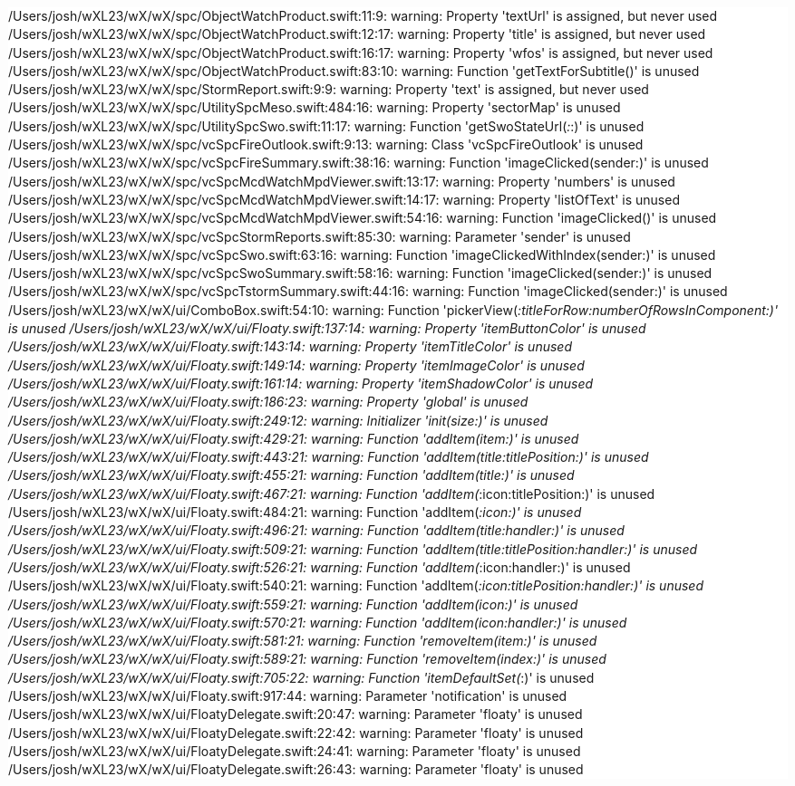 /Users/josh/wXL23/wX/wX/spc/ObjectWatchProduct.swift:11:9: warning: Property 'textUrl' is assigned, but never used
/Users/josh/wXL23/wX/wX/spc/ObjectWatchProduct.swift:12:17: warning: Property 'title' is assigned, but never used
/Users/josh/wXL23/wX/wX/spc/ObjectWatchProduct.swift:16:17: warning: Property 'wfos' is assigned, but never used
/Users/josh/wXL23/wX/wX/spc/ObjectWatchProduct.swift:83:10: warning: Function 'getTextForSubtitle()' is unused
/Users/josh/wXL23/wX/wX/spc/StormReport.swift:9:9: warning: Property 'text' is assigned, but never used
/Users/josh/wXL23/wX/wX/spc/UtilitySpcMeso.swift:484:16: warning: Property 'sectorMap' is unused
/Users/josh/wXL23/wX/wX/spc/UtilitySpcSwo.swift:11:17: warning: Function 'getSwoStateUrl(_:_:)' is unused
/Users/josh/wXL23/wX/wX/spc/vcSpcFireOutlook.swift:9:13: warning: Class 'vcSpcFireOutlook' is unused
/Users/josh/wXL23/wX/wX/spc/vcSpcFireSummary.swift:38:16: warning: Function 'imageClicked(sender:)' is unused
/Users/josh/wXL23/wX/wX/spc/vcSpcMcdWatchMpdViewer.swift:13:17: warning: Property 'numbers' is unused
/Users/josh/wXL23/wX/wX/spc/vcSpcMcdWatchMpdViewer.swift:14:17: warning: Property 'listOfText' is unused
/Users/josh/wXL23/wX/wX/spc/vcSpcMcdWatchMpdViewer.swift:54:16: warning: Function 'imageClicked()' is unused
/Users/josh/wXL23/wX/wX/spc/vcSpcStormReports.swift:85:30: warning: Parameter 'sender' is unused
/Users/josh/wXL23/wX/wX/spc/vcSpcSwo.swift:63:16: warning: Function 'imageClickedWithIndex(sender:)' is unused
/Users/josh/wXL23/wX/wX/spc/vcSpcSwoSummary.swift:58:16: warning: Function 'imageClicked(sender:)' is unused
/Users/josh/wXL23/wX/wX/spc/vcSpcTstormSummary.swift:44:16: warning: Function 'imageClicked(sender:)' is unused
/Users/josh/wXL23/wX/wX/ui/ComboBox.swift:54:10: warning: Function 'pickerView(_:titleForRow:numberOfRowsInComponent:)' is unused
/Users/josh/wXL23/wX/wX/ui/Floaty.swift:137:14: warning: Property 'itemButtonColor' is unused
/Users/josh/wXL23/wX/wX/ui/Floaty.swift:143:14: warning: Property 'itemTitleColor' is unused
/Users/josh/wXL23/wX/wX/ui/Floaty.swift:149:14: warning: Property 'itemImageColor' is unused
/Users/josh/wXL23/wX/wX/ui/Floaty.swift:161:14: warning: Property 'itemShadowColor' is unused
/Users/josh/wXL23/wX/wX/ui/Floaty.swift:186:23: warning: Property 'global' is unused
/Users/josh/wXL23/wX/wX/ui/Floaty.swift:249:12: warning: Initializer 'init(size:)' is unused
/Users/josh/wXL23/wX/wX/ui/Floaty.swift:429:21: warning: Function 'addItem(item:)' is unused
/Users/josh/wXL23/wX/wX/ui/Floaty.swift:443:21: warning: Function 'addItem(title:titlePosition:)' is unused
/Users/josh/wXL23/wX/wX/ui/Floaty.swift:455:21: warning: Function 'addItem(title:)' is unused
/Users/josh/wXL23/wX/wX/ui/Floaty.swift:467:21: warning: Function 'addItem(_:icon:titlePosition:)' is unused
/Users/josh/wXL23/wX/wX/ui/Floaty.swift:484:21: warning: Function 'addItem(_:icon:)' is unused
/Users/josh/wXL23/wX/wX/ui/Floaty.swift:496:21: warning: Function 'addItem(title:handler:)' is unused
/Users/josh/wXL23/wX/wX/ui/Floaty.swift:509:21: warning: Function 'addItem(title:titlePosition:handler:)' is unused
/Users/josh/wXL23/wX/wX/ui/Floaty.swift:526:21: warning: Function 'addItem(_:icon:handler:)' is unused
/Users/josh/wXL23/wX/wX/ui/Floaty.swift:540:21: warning: Function 'addItem(_:icon:titlePosition:handler:)' is unused
/Users/josh/wXL23/wX/wX/ui/Floaty.swift:559:21: warning: Function 'addItem(icon:)' is unused
/Users/josh/wXL23/wX/wX/ui/Floaty.swift:570:21: warning: Function 'addItem(icon:handler:)' is unused
/Users/josh/wXL23/wX/wX/ui/Floaty.swift:581:21: warning: Function 'removeItem(item:)' is unused
/Users/josh/wXL23/wX/wX/ui/Floaty.swift:589:21: warning: Function 'removeItem(index:)' is unused
/Users/josh/wXL23/wX/wX/ui/Floaty.swift:705:22: warning: Function 'itemDefaultSet(_:)' is unused
/Users/josh/wXL23/wX/wX/ui/Floaty.swift:917:44: warning: Parameter 'notification' is unused
/Users/josh/wXL23/wX/wX/ui/FloatyDelegate.swift:20:47: warning: Parameter 'floaty' is unused
/Users/josh/wXL23/wX/wX/ui/FloatyDelegate.swift:22:42: warning: Parameter 'floaty' is unused
/Users/josh/wXL23/wX/wX/ui/FloatyDelegate.swift:24:41: warning: Parameter 'floaty' is unused
/Users/josh/wXL23/wX/wX/ui/FloatyDelegate.swift:26:43: warning: Parameter 'floaty' is unused